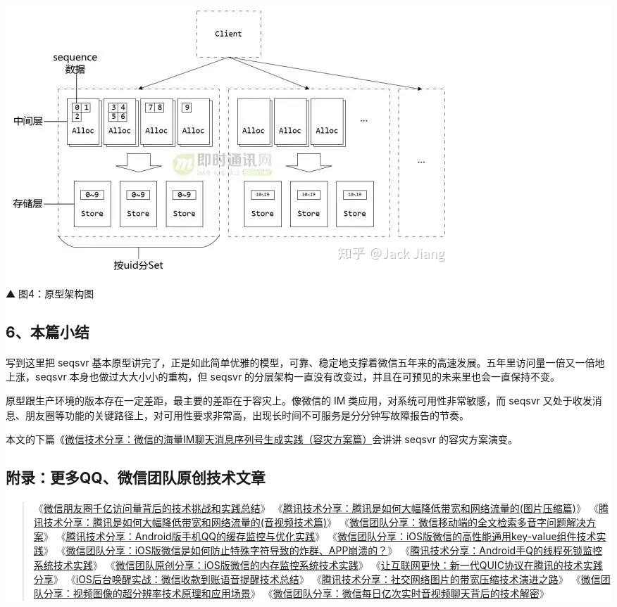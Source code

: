 ![img](../source/img/v2-7625ab439df6920a40b9c4da1fa6c32e_1440w.jpg)

▲ 图4：原型架构图

## 6、本篇小结

写到这里把 seqsvr 基本原型讲完了，正是如此简单优雅的模型，可靠、稳定地支撑着微信五年来的高速发展。五年里访问量一倍又一倍地上涨，seqsvr 本身也做过大大小小的重构，但 seqsvr 的分层架构一直没有改变过，并且在可预见的未来里也会一直保持不变。

原型跟生产环境的版本存在一定差距，最主要的差距在于容灾上。像微信的 IM 类应用，对系统可用性非常敏感，而 seqsvr 又处于收发消息、朋友圈等功能的关键路径上，对可用性要求非常高，出现长时间不可服务是分分钟写故障报告的节奏。

本文的下篇《[微信技术分享：微信的海量IM聊天消息序列号生成实践（容灾方案篇）](https://link.zhihu.com/?target=http%3A//www.52im.net/thread-1999-1-1.html)会讲讲 seqsvr 的容灾方案演变。

## 附录：更多QQ、微信团队原创技术文章

> 《[微信朋友圈千亿访问量背后的技术挑战和实践总结](https://link.zhihu.com/?target=http%3A//www.52im.net/thread-1569-1-1.html)》
> 《[腾讯技术分享：腾讯是如何大幅降低带宽和网络流量的(图片压缩篇)](https://link.zhihu.com/?target=http%3A//www.52im.net/thread-1559-1-1.html)》
> 《[腾讯技术分享：腾讯是如何大幅降低带宽和网络流量的(音视频技术篇)](https://link.zhihu.com/?target=http%3A//www.52im.net/thread-1560-1-1.html)》
> 《[微信团队分享：微信移动端的全文检索多音字问题解决方案](https://link.zhihu.com/?target=http%3A//www.52im.net/thread-1545-1-1.html)》
> 《[腾讯技术分享：Android版手机QQ的缓存监控与优化实践](https://link.zhihu.com/?target=http%3A//www.52im.net/thread-1524-1-1.html)》
> 《[微信团队分享：iOS版微信的高性能通用key-value组件技术实践](https://link.zhihu.com/?target=http%3A//www.52im.net/thread-1461-1-1.html)》
> 《[微信团队分享：iOS版微信是如何防止特殊字符导致的炸群、APP崩溃的？](https://link.zhihu.com/?target=http%3A//www.52im.net/thread-1449-1-1.html)》
> 《[腾讯技术分享：Android手Q的线程死锁监控系统技术实践](https://link.zhihu.com/?target=http%3A//www.52im.net/thread-1442-1-1.html)》
> 《[微信团队原创分享：iOS版微信的内存监控系统技术实践](https://link.zhihu.com/?target=http%3A//www.52im.net/thread-1422-1-1.html)》
> 《[让互联网更快：新一代QUIC协议在腾讯的技术实践分享](https://link.zhihu.com/?target=http%3A//www.52im.net/thread-1407-1-1.html)》
> 《[iOS后台唤醒实战：微信收款到账语音提醒技术总结](https://link.zhihu.com/?target=http%3A//www.52im.net/thread-1404-1-1.html)》
> 《[腾讯技术分享：社交网络图片的带宽压缩技术演进之路](https://link.zhihu.com/?target=http%3A//www.52im.net/thread-1391-1-1.html)》
> 《[微信团队分享：视频图像的超分辨率技术原理和应用场景](https://link.zhihu.com/?target=http%3A//www.52im.net/thread-1377-1-1.html)》
> 《[微信团队分享：微信每日亿次实时音视频聊天背后的技术解密](https://link.zhihu.com/?target=http%3A//www.52im.net/thread-1311-1-1.html)》